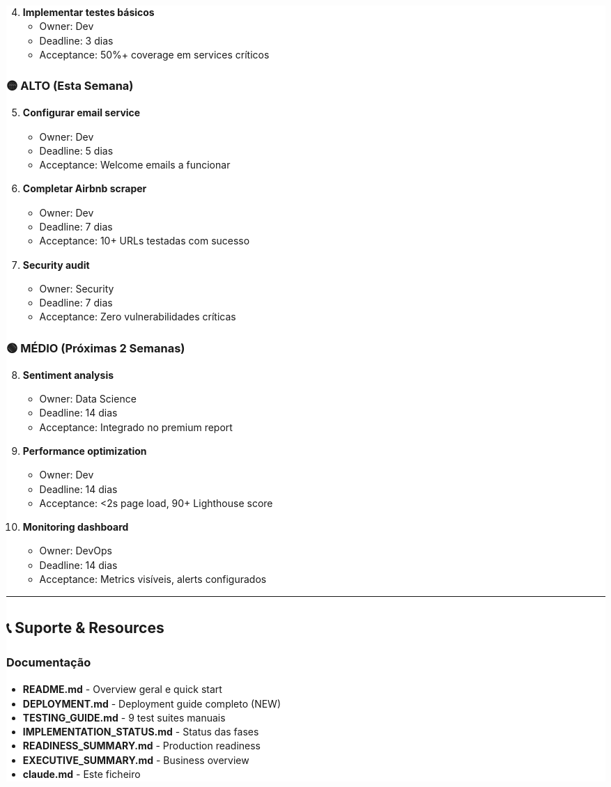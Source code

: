 4. **Implementar testes básicos**
   - Owner: Dev
   - Deadline: 3 dias
   - Acceptance: 50%+ coverage em services críticos

### 🟡 ALTO (Esta Semana)

5. **Configurar email service**
   - Owner: Dev
   - Deadline: 5 dias
   - Acceptance: Welcome emails a funcionar

6. **Completar Airbnb scraper**
   - Owner: Dev
   - Deadline: 7 dias
   - Acceptance: 10+ URLs testadas com sucesso

7. **Security audit**
   - Owner: Security
   - Deadline: 7 dias
   - Acceptance: Zero vulnerabilidades críticas

### 🟢 MÉDIO (Próximas 2 Semanas)

8. **Sentiment analysis**
   - Owner: Data Science
   - Deadline: 14 dias
   - Acceptance: Integrado no premium report

9. **Performance optimization**
   - Owner: Dev
   - Deadline: 14 dias
   - Acceptance: <2s page load, 90+ Lighthouse score

10. **Monitoring dashboard**
    - Owner: DevOps
    - Deadline: 14 dias
    - Acceptance: Metrics visíveis, alerts configurados

---

## 📞 Suporte & Resources

### Documentação

- **README.md** - Overview geral e quick start
- **DEPLOYMENT.md** - Deployment guide completo (NEW)
- **TESTING_GUIDE.md** - 9 test suites manuais
- **IMPLEMENTATION_STATUS.md** - Status das fases
- **READINESS_SUMMARY.md** - Production readiness
- **EXECUTIVE_SUMMARY.md** - Business overview
- **claude.md** - Este ficheiro
